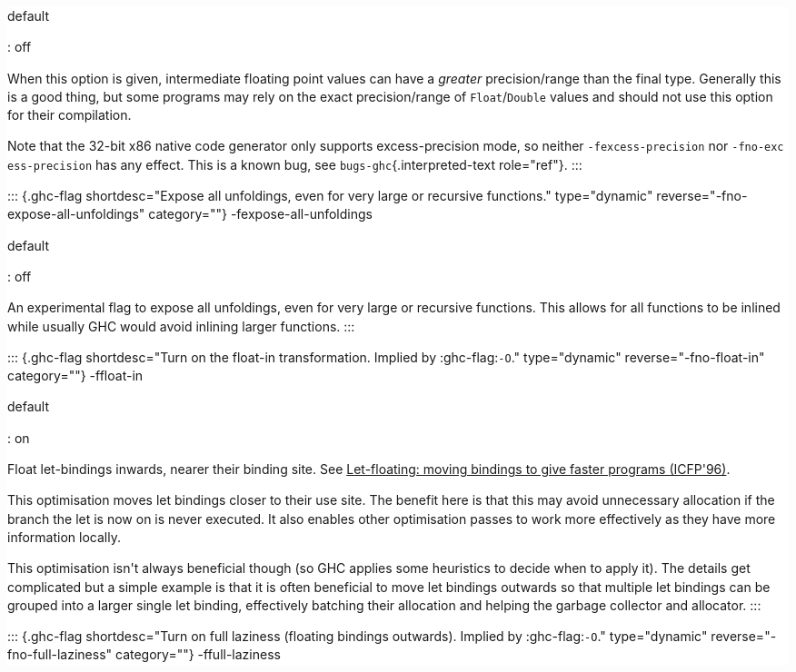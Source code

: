default

:   off

When this option is given, intermediate floating point values can have a
*greater* precision/range than the final type. Generally this is a good
thing, but some programs may rely on the exact precision/range of
`Float`/`Double` values and should not use this option for their
compilation.

Note that the 32-bit x86 native code generator only supports
excess-precision mode, so neither `-fexcess-precision` nor
`-fno-excess-precision` has any effect. This is a known bug, see
`bugs-ghc`{.interpreted-text role="ref"}.
:::

::: {.ghc-flag shortdesc="Expose all unfoldings, even for very large or recursive functions." type="dynamic" reverse="-fno-expose-all-unfoldings" category=""}
-fexpose-all-unfoldings

default

:   off

An experimental flag to expose all unfoldings, even for very large or
recursive functions. This allows for all functions to be inlined while
usually GHC would avoid inlining larger functions.
:::

::: {.ghc-flag shortdesc="Turn on the float-in transformation. Implied by :ghc-flag:`-O`." type="dynamic" reverse="-fno-float-in" category=""}
-ffloat-in

default

:   on

Float let-bindings inwards, nearer their binding site. See
[Let-floating: moving bindings to give faster programs
(ICFP\'96)](http://research.microsoft.com/en-us/um/people/simonpj/papers/float.ps.gz).

This optimisation moves let bindings closer to their use site. The
benefit here is that this may avoid unnecessary allocation if the branch
the let is now on is never executed. It also enables other optimisation
passes to work more effectively as they have more information locally.

This optimisation isn\'t always beneficial though (so GHC applies some
heuristics to decide when to apply it). The details get complicated but
a simple example is that it is often beneficial to move let bindings
outwards so that multiple let bindings can be grouped into a larger
single let binding, effectively batching their allocation and helping
the garbage collector and allocator.
:::

::: {.ghc-flag shortdesc="Turn on full laziness (floating bindings outwards).
Implied by :ghc-flag:`-O`." type="dynamic" reverse="-fno-full-laziness" category=""}
-ffull-laziness
